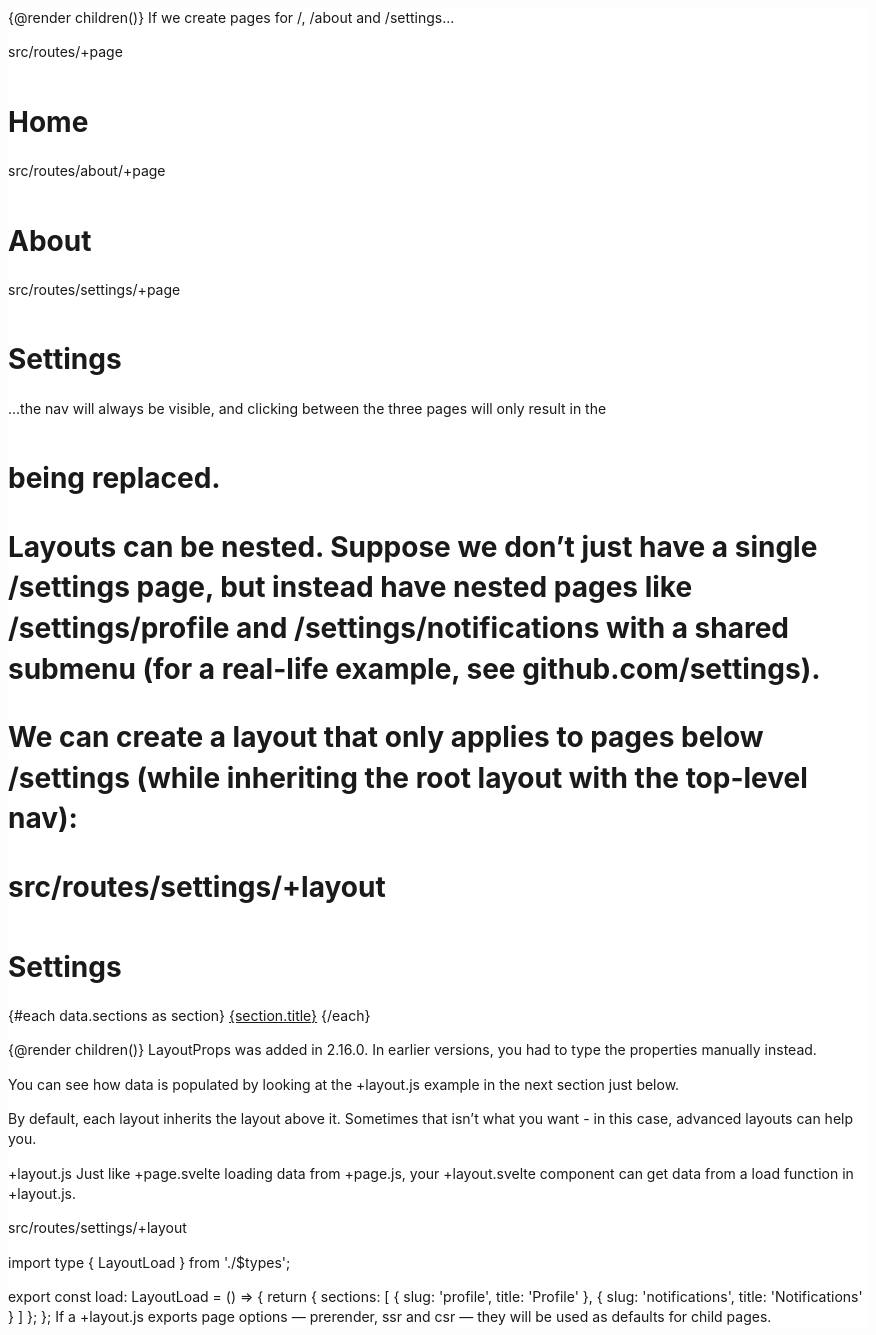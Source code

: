 {@render children()}
If we create pages for /, /about and /settings...

src/routes/+page

<h1>Home</h1>
src/routes/about/+page

<h1>About</h1>
src/routes/settings/+page

<h1>Settings</h1>
...the nav will always be visible, and clicking between the three pages will only result in the <h1> being replaced.

Layouts can be nested. Suppose we don’t just have a single /settings page, but instead have nested pages like /settings/profile and /settings/notifications with a shared submenu (for a real-life example, see github.com/settings).

We can create a layout that only applies to pages below /settings (while inheriting the root layout with the top-level nav):

src/routes/settings/+layout

<script lang="ts">
	import type { LayoutProps } from './$types';

	let { data, children }: LayoutProps = $props();
</script>

<h1>Settings</h1>

<div class="submenu">
	{#each data.sections as section}
		<a href="/settings/{section.slug}">{section.title}</a>
	{/each}
</div>

{@render children()}
LayoutProps was added in 2.16.0. In earlier versions, you had to type the properties manually instead.

You can see how data is populated by looking at the +layout.js example in the next section just below.

By default, each layout inherits the layout above it. Sometimes that isn’t what you want - in this case, advanced layouts can help you.

+layout.js
Just like +page.svelte loading data from +page.js, your +layout.svelte component can get data from a load function in +layout.js.

src/routes/settings/+layout

import type { LayoutLoad } from './$types';

export const load: LayoutLoad = () => {
	return {
		sections: [
			{ slug: 'profile', title: 'Profile' },
			{ slug: 'notifications', title: 'Notifications' }
		]
	};
};
If a +layout.js exports page options — prerender, ssr and csr — they will be used as defaults for child pages.
